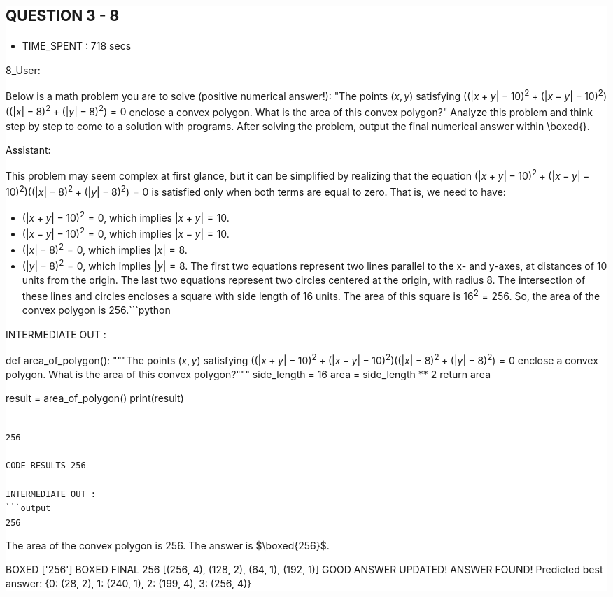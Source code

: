 

## QUESTION 3 - 8 
- TIME_SPENT : 718 secs

8_User:


Below is a math problem you are to solve (positive numerical answer!):
"The points $\left(x, y\right)$ satisfying $((\vert x + y \vert - 10)^2 + ( \vert x - y \vert - 10)^2)((\vert x \vert - 8)^2 + ( \vert y \vert - 8)^2) = 0$ enclose a convex polygon. What is the area of this convex polygon?"
Analyze this problem and think step by step to come to a solution with programs. After solving the problem, output the final numerical answer within \boxed{}.

Assistant:

 This problem may seem complex at first glance, but it can be simplified by realizing that the equation $(\vert x + y \vert - 10)^2 + ( \vert x - y \vert - 10)^2)((\vert x \vert - 8)^2 + ( \vert y \vert - 8)^2) = 0$ is satisfied only when both terms are equal to zero. That is, we need to have:
* $(\vert x + y \vert - 10)^2 = 0$, which implies $\vert x + y \vert = 10$.
* $(\vert x - y \vert - 10)^2 = 0$, which implies $\vert x - y \vert = 10$.
* $(\vert x \vert - 8)^2 = 0$, which implies $\vert x \vert = 8$.
* $(\vert y \vert - 8)^2 = 0$, which implies $\vert y \vert = 8$.
The first two equations represent two lines parallel to the x- and y-axes, at distances of 10 units from the origin. The last two equations represent two circles centered at the origin, with radius 8. The intersection of these lines and circles encloses a square with side length of 16 units. The area of this square is $16^2 = 256$. So, the area of the convex polygon is 256.```python


INTERMEDIATE OUT :

def area_of_polygon():
    """The points $\left(x, y\right)$ satisfying $((\vert x + y \vert - 10)^2 + ( \vert x - y \vert - 10)^2)((\vert x \vert - 8)^2 + ( \vert y \vert - 8)^2) = 0$ enclose a convex polygon. What is the area of this convex polygon?"""
    side_length = 16
    area = side_length ** 2
    return area

result = area_of_polygon()
print(result)
```

256

CODE RESULTS 256

INTERMEDIATE OUT :
```output
256
```
The area of the convex polygon is $256$. The answer is $\boxed{256}$.

BOXED ['256']
BOXED FINAL 256
[(256, 4), (128, 2), (64, 1), (192, 1)]
GOOD ANSWER UPDATED!
ANSWER FOUND!
Predicted best answer: {0: (28, 2), 1: (240, 1), 2: (199, 4), 3: (256, 4)}
